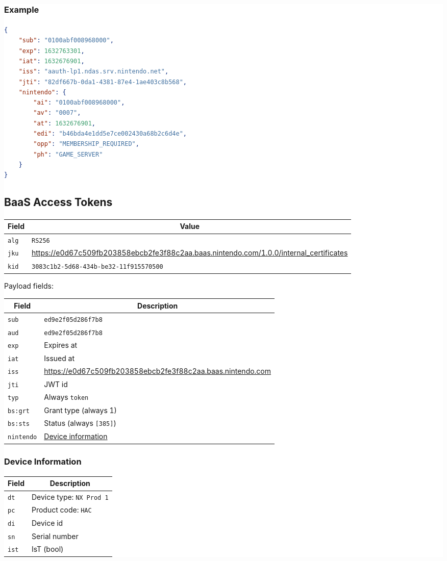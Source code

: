 ### Example
```json
{
    "sub": "0100abf008968000",
    "exp": 1632763301,
    "iat": 1632676901,
    "iss": "aauth-lp1.ndas.srv.nintendo.net",
    "jti": "82df667b-0da1-4381-87e4-1ae403c8b568",
    "nintendo": {
        "ai": "0100abf008968000",
        "av": "0007",
        "at": 1632676901,
        "edi": "b46bda4e1dd5e7ce002430a68b2c6d4e",
        "opp": "MEMBERSHIP_REQUIRED",
        "ph": "GAME_SERVER"
    }
}
```

## BaaS Access Tokens
| Field | Value |
| --- | --- |
| `alg` | `RS256` |
| `jku` | https://e0d67c509fb203858ebcb2fe3f88c2aa.baas.nintendo.com/1.0.0/internal_certificates |
| `kid` | `3083c1b2-5d68-434b-be32-11f915570500` |

Payload fields:

| Field | Description |
| --- | --- |
| `sub` | `ed9e2f05d286f7b8` |
| `aud` | `ed9e2f05d286f7b8` |
| `exp` | Expires at |
| `iat` | Issued at |
| `iss` | https://e0d67c509fb203858ebcb2fe3f88c2aa.baas.nintendo.com |
| `jti` | JWT id |
| `typ` | Always `token` |
| `bs:grt` | Grant type (always 1) |
| `bs:sts` | Status (always `[385]`) |
| `nintendo` | [Device information](#device-information-0) |

### Device Information
| Field | Description |
| --- | --- |
| `dt` | Device type: `NX Prod 1` |
| `pc` | Product code: `HAC` |
| `di` | Device id |
| `sn` | Serial number |
| `ist` | IsT (bool) |
